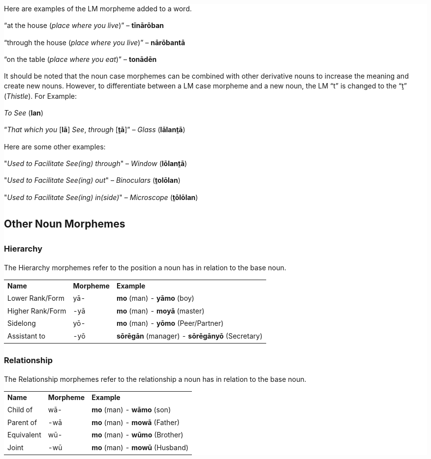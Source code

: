 Here are examples of the LM morpheme added to a word.

“at the house (_place where you live_)” – **tīnārōban**

“through the house (_place where you live_)” – **nārōbantā**

“on the table (_place where you eat_)” – **tonādēn**

It should be noted that the noun case morphemes can be combined with other derivative nouns to increase the meaning and create new nouns. However, to differentiate between a LM case morpheme and a new noun, the LM “t” is changed to the “ṯ” (_Thistle_). For Example:

_To See_ (**lan**)

“_That which you_ [**lā**] _See_, _through_ [**ṯā**]” – _Glass_ (**lālanṯā**)

Here are some other examples:

"_Used to Facilitate See(ing) through_" – _Window_ (**lōlanṯā**)

"_Used to Facilitate See(ing) out_" – _Binoculars_ (**ṯolōlan**)

"_Used to Facilitate See(ing) in(side)_" – _Microscope_ (**ṯōlōlan**)

## Other Noun Morphemes

### Hierarchy

The Hierarchy morphemes refer to the position a noun has in relation to the base noun.

||||
|--- |--- |--- |
|**Name**|**Morpheme**|**Example**|
|Lower Rank/Form|yā-|**mo** (man) - **yāmo** (boy)|
|Higher Rank/Form|-yā|**mo** (man) - **moyā** (master)|
|Sidelong|yō-|**mo** (man) - **yōmo** (Peer/Partner)|
|Assistant to|-yō|**sōrēgān** (manager) - **sōrēgānyō** (Secretary)|

### Relationship

The Relationship morphemes refer to the relationship a noun has in relation to the base noun.

||||
|--- |--- |--- |
|**Name**|**Morpheme**|**Example**|
|Child of|wā-|**mo** (man) - **wāmo** (son)|
|Parent of|-wā|**mo** (man) - **mowā** (Father)|
|Equivalent|wū-|**mo** (man) - **wūmo** (Brother)|
|Joint|-wū|**mo** (man) - **mowū** (Husband)|
